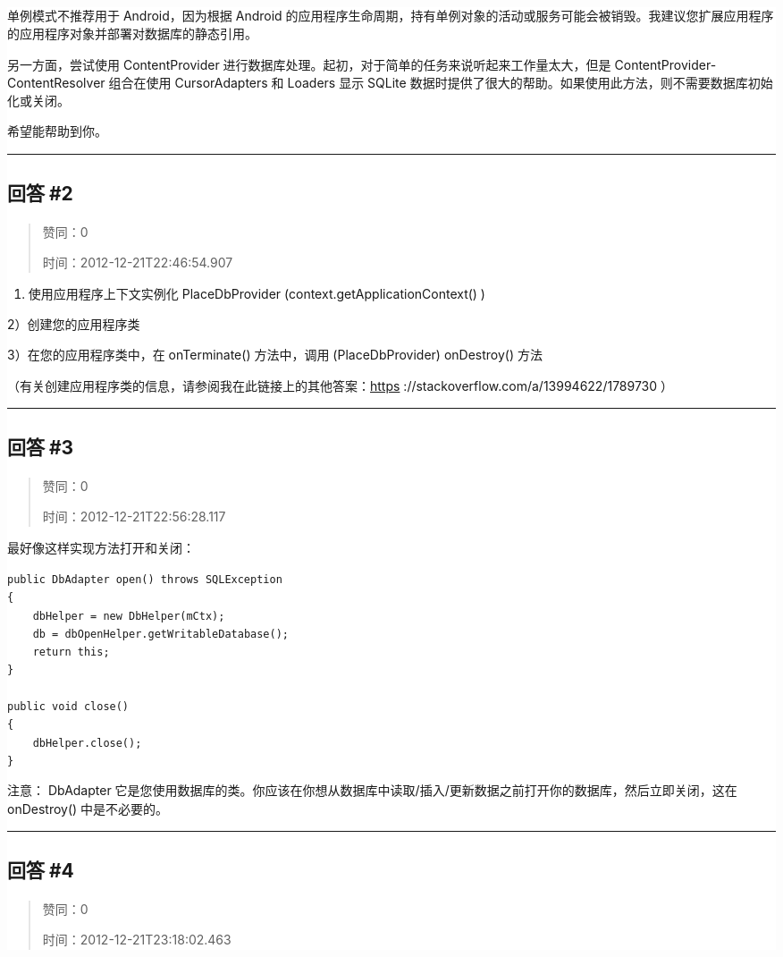 单例模式不推荐用于 Android，因为根据 Android 的应用程序生命周期，持有单例对象的活动或服务可能会被销毁。我建议您扩展应用程序的应用程序对象并部署对数据库的静态引用。

另一方面，尝试使用 ContentProvider 进行数据库处理。起初，对于简单的任务来说听起来工作量太大，但是 ContentProvider-ContentResolver 组合在使用 CursorAdapters 和 Loaders 显示 SQLite 数据时提供了很大的帮助。如果使用此方法，则不需要数据库初始化或关闭。

希望能帮助到你。

* * *

## 回答 #2

> 赞同：0
> 
> 时间：2012-12-21T22:46:54.907

1) 使用应用程序上下文实例化 PlaceDbProvider (context.getApplicationContext() )

2）创建您的应用程序类

3）在您的应用程序类中，在 onTerminate() 方法中，调用 (PlaceDbProvider) onDestroy() 方法

（有关创建应用程序类的信息，请参阅我在此链接上的其他答案：[https](https://stackoverflow.com/a/13994622/1789730) ://stackoverflow.com/a/13994622/1789730 ）

* * *

## 回答 #3

> 赞同：0
> 
> 时间：2012-12-21T22:56:28.117

最好像这样实现方法打开和关闭：

```
public DbAdapter open() throws SQLException
{
    dbHelper = new DbHelper(mCtx);
    db = dbOpenHelper.getWritableDatabase();
    return this;
}

public void close()
{
    dbHelper.close();
} 
```

注意： DbAdapter 它是您使用数据库的类。你应该在你想从数据库中读取/插入/更新数据之前打开你的数据库，然后立即关闭，这在 onDestroy() 中是不必要的。

* * *

## 回答 #4

> 赞同：0
> 
> 时间：2012-12-21T23:18:02.463
